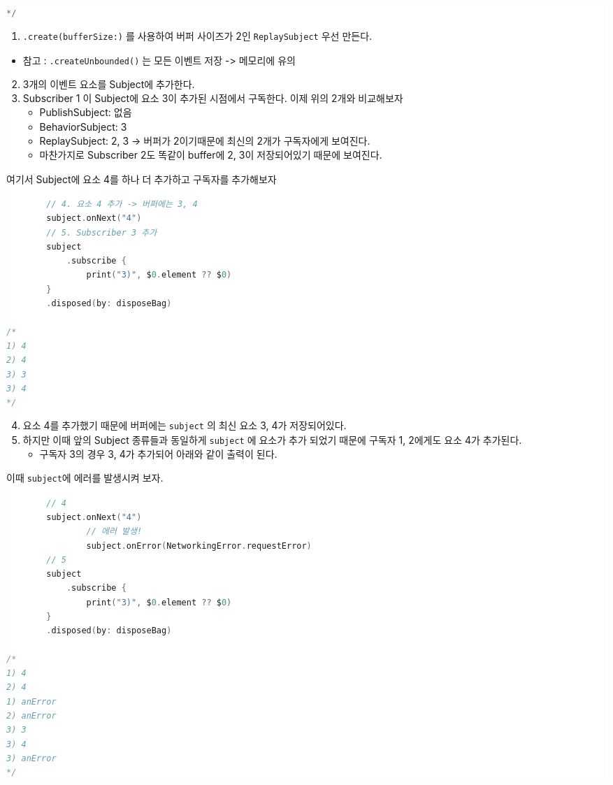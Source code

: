 ```swift
*/
```

1.  `.create(bufferSize:)` 를 사용하여 버퍼 사이즈가 2인 `ReplaySubject` 우선 만든다.
   - 참고 : `.createUnbounded()` 는 모든 이벤트 저장 -> 메모리에 유의
2. 3개의 이벤트 요소를 Subject에 추가한다.
3. Subscriber 1 이 Subject에 요소 3이 추가된 시점에서 구독한다. 이제 위의 2개와 비교해보자
   - PublishSubject: 없음
   - BehaviorSubject: 3
   - ReplaySubject: 2, 3 -> 버퍼가 2이기때문에 최신의 2개가 구독자에게 보여진다. 
   - 마찬가지로 Subscriber 2도 똑같이 buffer에 2, 3이 저장되어있기 때문에 보여진다.



여기서 Subject에 요소 4를 하나 더 추가하고 구독자를 추가해보자

```swift
        // 4. 요소 4 추가 -> 버퍼에는 3, 4
        subject.onNext("4")
        // 5. Subscriber 3 추가
        subject
            .subscribe {
                print("3)", $0.element ?? $0)
        }
        .disposed(by: disposeBag)

/*
1) 4
2) 4
3) 3
3) 4
*/
```

4. 요소 4를 추가했기 때문에 버퍼에는 `subject` 의 최신 요소 3, 4가 저장되어있다.
5. 하지만 이때 앞의 Subject 종류들과 동일하게 `subject` 에 요소가 추가 되었기 때문에 구독자 1, 2에게도 요소 4가 추가된다.
   - 구독자 3의 경우 3, 4가 추가되어 아래와 같이 출력이 된다.



이때 `subject`에 에러를 발생시켜 보자. 

```swift
        // 4
        subject.onNext("4")
				// 에러 발생!
				subject.onError(NetworkingError.requestError)
        // 5
        subject
            .subscribe {
                print("3)", $0.element ?? $0)
        }
        .disposed(by: disposeBag)

/*
1) 4
2) 4
1) anError
2) anError
3) 3
3) 4
3) anError
*/
```
